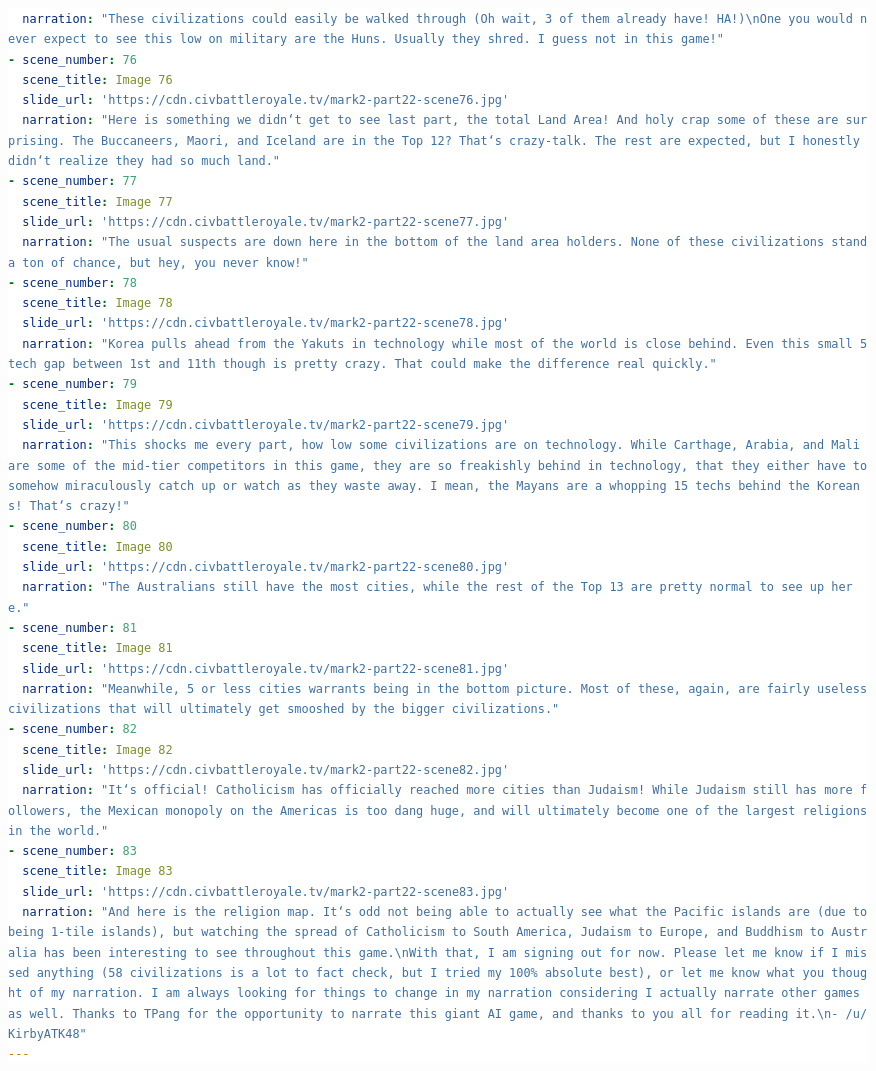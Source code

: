 ```yaml
  narration: "These civilizations could easily be walked through (Oh wait, 3 of them already have! HA!)\nOne you would never expect to see this low on military are the Huns. Usually they shred. I guess not in this game!"
- scene_number: 76
  scene_title: Image 76
  slide_url: 'https://cdn.civbattleroyale.tv/mark2-part22-scene76.jpg'
  narration: "Here is something we didn‘t get to see last part, the total Land Area! And holy crap some of these are surprising. The Buccaneers, Maori, and Iceland are in the Top 12? That‘s crazy-talk. The rest are expected, but I honestly didn‘t realize they had so much land."
- scene_number: 77
  scene_title: Image 77
  slide_url: 'https://cdn.civbattleroyale.tv/mark2-part22-scene77.jpg'
  narration: "The usual suspects are down here in the bottom of the land area holders. None of these civilizations stand a ton of chance, but hey, you never know!"
- scene_number: 78
  scene_title: Image 78
  slide_url: 'https://cdn.civbattleroyale.tv/mark2-part22-scene78.jpg'
  narration: "Korea pulls ahead from the Yakuts in technology while most of the world is close behind. Even this small 5 tech gap between 1st and 11th though is pretty crazy. That could make the difference real quickly."
- scene_number: 79
  scene_title: Image 79
  slide_url: 'https://cdn.civbattleroyale.tv/mark2-part22-scene79.jpg'
  narration: "This shocks me every part, how low some civilizations are on technology. While Carthage, Arabia, and Mali are some of the mid-tier competitors in this game, they are so freakishly behind in technology, that they either have to somehow miraculously catch up or watch as they waste away. I mean, the Mayans are a whopping 15 techs behind the Koreans! That‘s crazy!"
- scene_number: 80
  scene_title: Image 80
  slide_url: 'https://cdn.civbattleroyale.tv/mark2-part22-scene80.jpg'
  narration: "The Australians still have the most cities, while the rest of the Top 13 are pretty normal to see up here."
- scene_number: 81
  scene_title: Image 81
  slide_url: 'https://cdn.civbattleroyale.tv/mark2-part22-scene81.jpg'
  narration: "Meanwhile, 5 or less cities warrants being in the bottom picture. Most of these, again, are fairly useless civilizations that will ultimately get smooshed by the bigger civilizations."
- scene_number: 82
  scene_title: Image 82
  slide_url: 'https://cdn.civbattleroyale.tv/mark2-part22-scene82.jpg'
  narration: "It‘s official! Catholicism has officially reached more cities than Judaism! While Judaism still has more followers, the Mexican monopoly on the Americas is too dang huge, and will ultimately become one of the largest religions in the world."
- scene_number: 83
  scene_title: Image 83
  slide_url: 'https://cdn.civbattleroyale.tv/mark2-part22-scene83.jpg'
  narration: "And here is the religion map. It‘s odd not being able to actually see what the Pacific islands are (due to being 1-tile islands), but watching the spread of Catholicism to South America, Judaism to Europe, and Buddhism to Australia has been interesting to see throughout this game.\nWith that, I am signing out for now. Please let me know if I missed anything (58 civilizations is a lot to fact check, but I tried my 100% absolute best), or let me know what you thought of my narration. I am always looking for things to change in my narration considering I actually narrate other games as well. Thanks to TPang for the opportunity to narrate this giant AI game, and thanks to you all for reading it.\n- /u/KirbyATK48"
---
```

